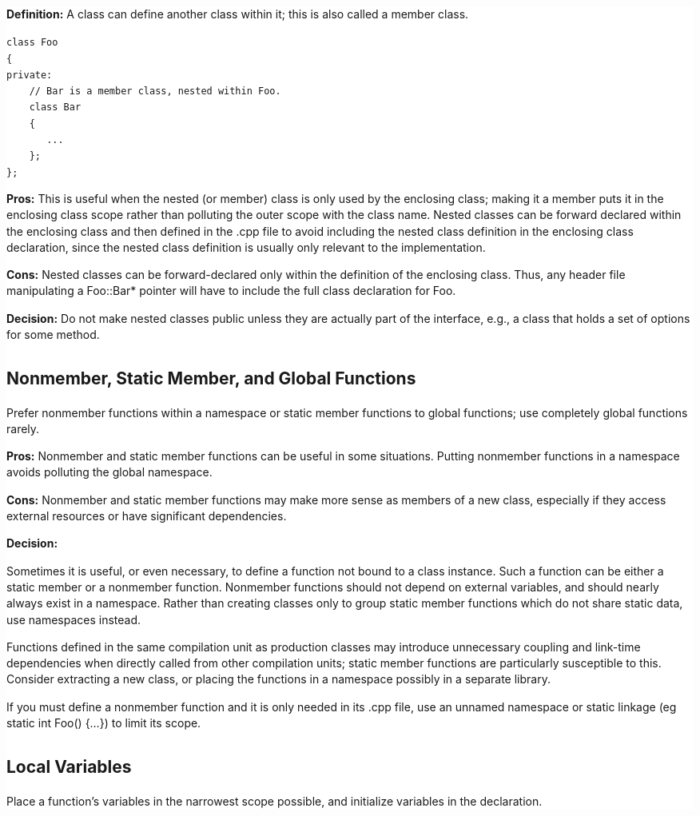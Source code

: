 **Definition:** A class can define another class within it; this is also called a member class.

    class Foo
    {
    private:
        // Bar is a member class, nested within Foo.
        class Bar
        {
           ...
        };
    };

**Pros:** This is useful when the nested (or member) class is only used by the enclosing class; making it a member puts it in the enclosing class scope rather than polluting the outer scope with the class name. Nested classes can be forward declared within the enclosing class and then defined in the .cpp file to avoid including the nested class definition in the enclosing class declaration, since the nested class definition is usually only relevant to the implementation.

**Cons:** Nested classes can be forward-declared only within the definition of the enclosing class. Thus, any header file manipulating a Foo::Bar\* pointer will have to include the full class declaration for Foo.

**Decision:** Do not make nested classes public unless they are actually part of the interface, e.g., a class that holds a set of options for some method.

Nonmember, Static Member, and Global Functions
----------------------------------------------

Prefer nonmember functions within a namespace or static member functions to global functions; use completely global functions rarely.

**Pros:** Nonmember and static member functions can be useful in some situations. Putting nonmember functions in a namespace avoids polluting the global namespace.

**Cons:** Nonmember and static member functions may make more sense as members of a new class, especially if they access external resources or have significant dependencies.

**Decision:**

Sometimes it is useful, or even necessary, to define a function not bound to a class instance. Such a function can be either a static member or a nonmember function. Nonmember functions should not depend on external variables, and should nearly always exist in a namespace. Rather than creating classes only to group static member functions which do not share static data, use namespaces instead.

Functions defined in the same compilation unit as production classes may introduce unnecessary coupling and link-time dependencies when directly called from other compilation units; static member functions are particularly susceptible to this. Consider extracting a new class, or placing the functions in a namespace possibly in a separate library.

If you must define a nonmember function and it is only needed in its .cpp file, use an unnamed namespace or static linkage (eg static int Foo() {…}) to limit its scope.

Local Variables
---------------

Place a function’s variables in the narrowest scope possible, and initialize variables in the declaration.
